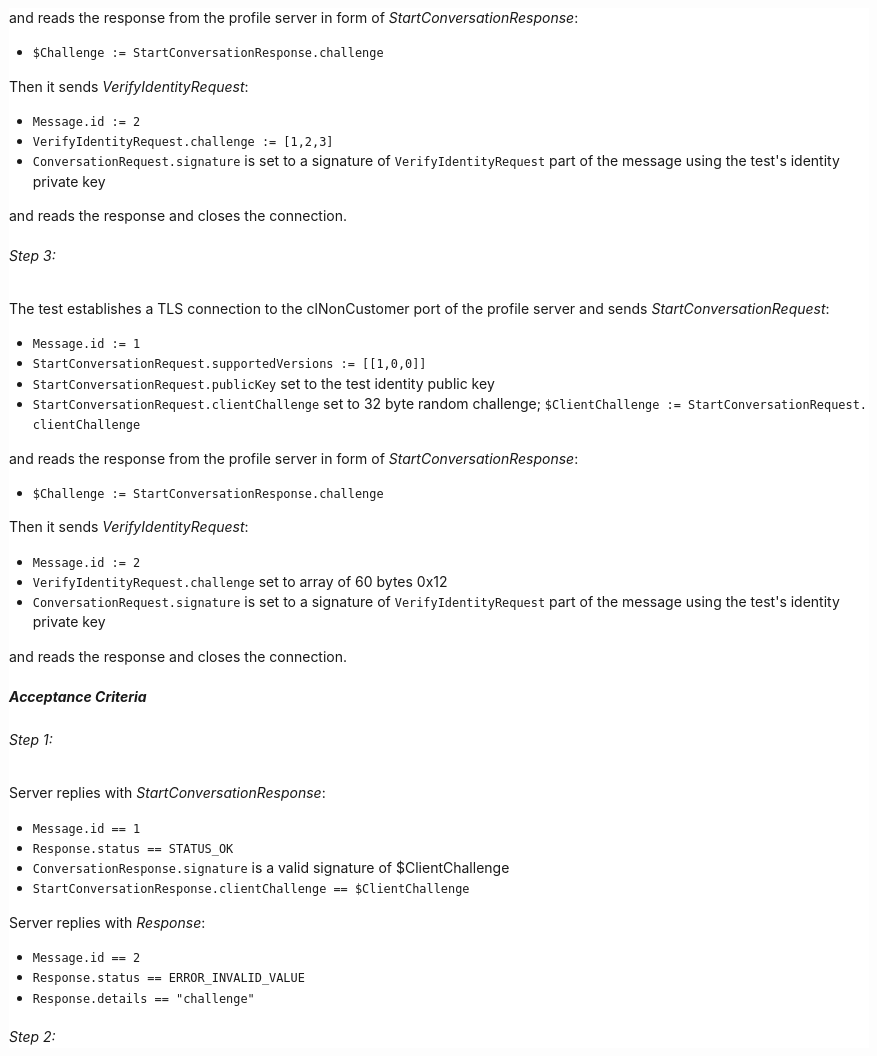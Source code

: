 and reads the response from the profile server in form of *StartConversationResponse*:
  
  * `$Challenge := StartConversationResponse.challenge`

Then it sends *VerifyIdentityRequest*:

  * `Message.id := 2`
  * `VerifyIdentityRequest.challenge := [1,2,3]`
  * `ConversationRequest.signature` is set to a signature of `VerifyIdentityRequest` part of the message using the test's identity private key
  
and reads the response and closes the connection.



###### Step 3:

The test establishes a TLS connection to the clNonCustomer port of the profile server and sends *StartConversationRequest*:

  * `Message.id := 1`
  * `StartConversationRequest.supportedVersions := [[1,0,0]]`
  * `StartConversationRequest.publicKey` set to the test identity public key
  * `StartConversationRequest.clientChallenge` set to 32 byte random challenge; `$ClientChallenge := StartConversationRequest.clientChallenge`
  
and reads the response from the profile server in form of *StartConversationResponse*:
  
  * `$Challenge := StartConversationResponse.challenge`

Then it sends *VerifyIdentityRequest*:

  * `Message.id := 2`
  * `VerifyIdentityRequest.challenge` set to array of 60 bytes 0x12
  * `ConversationRequest.signature` is set to a signature of `VerifyIdentityRequest` part of the message using the test's identity private key
  
and reads the response and closes the connection.

  
##### Acceptance Criteria


###### Step 1:

Server replies with *StartConversationResponse*:

  * `Message.id == 1`
  * `Response.status == STATUS_OK`
  * `ConversationResponse.signature` is a valid signature of $ClientChallenge
  * `StartConversationResponse.clientChallenge == $ClientChallenge`


Server replies with *Response*:

  * `Message.id == 2`
  * `Response.status == ERROR_INVALID_VALUE`
  * `Response.details == "challenge"`


###### Step 2:
